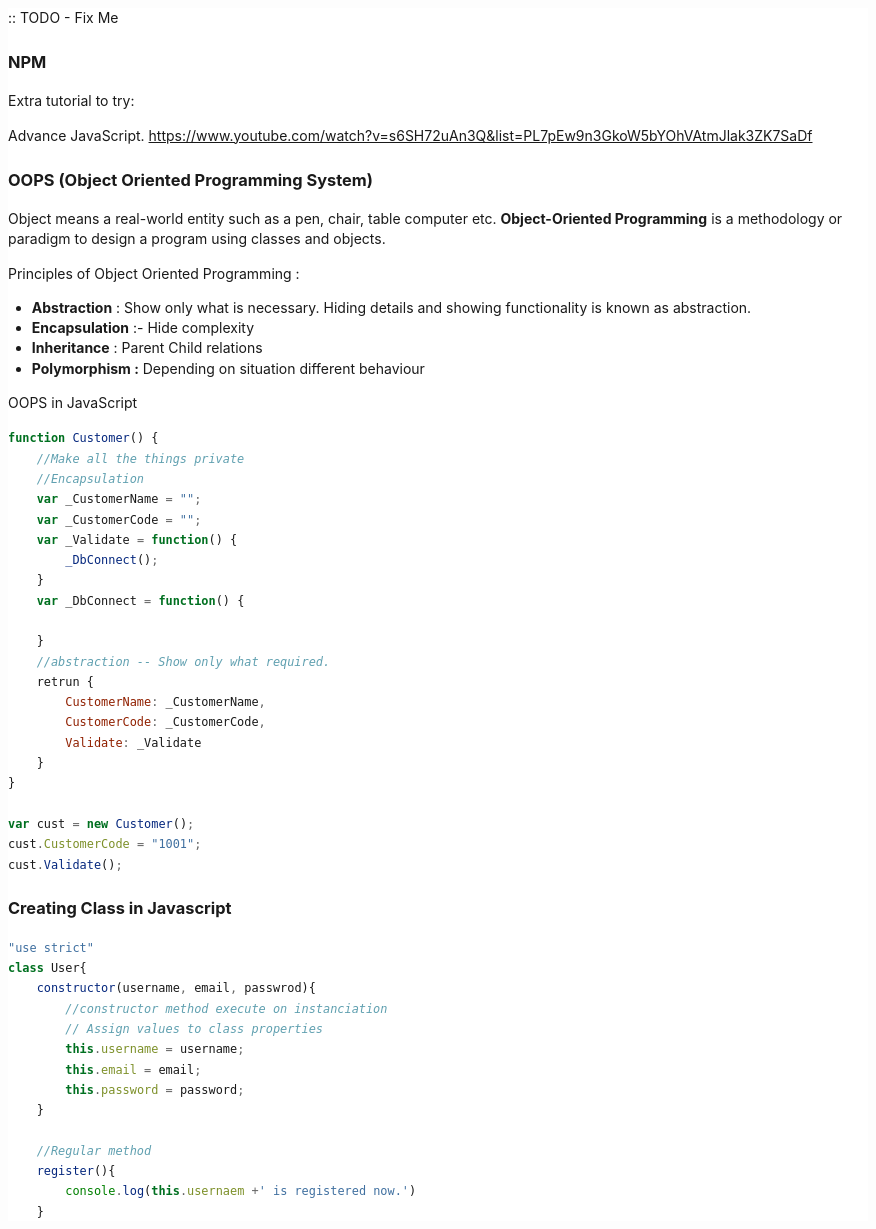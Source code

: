 :: TODO - Fix Me


### NPM

Extra tutorial to try:

Advance JavaScript.
https://www.youtube.com/watch?v=s6SH72uAn3Q&list=PL7pEw9n3GkoW5bYOhVAtmJlak3ZK7SaDf

### OOPS (Object Oriented Programming System)

Object means a real-world entity such as a pen, chair, table computer etc. **Object-Oriented Programming** is a methodology or paradigm to design a program using classes and objects.

Principles of Object Oriented Programming :

- **Abstraction** : Show only what is necessary. Hiding details and showing functionality is known as abstraction.
- **Encapsulation** :- Hide complexity 
- **Inheritance** : Parent Child relations
- **Polymorphism :** Depending on situation different behaviour 

OOPS in JavaScript

```javascript
function Customer() {
    //Make all the things private
    //Encapsulation
    var _CustomerName = "";
    var _CustomerCode = "";
    var _Validate = function() {
        _DbConnect();
    }
    var _DbConnect = function() {

    }
    //abstraction -- Show only what required.
    retrun {
        CustomerName: _CustomerName,
        CustomerCode: _CustomerCode,
        Validate: _Validate
    }
}

var cust = new Customer();
cust.CustomerCode = "1001";
cust.Validate();
```

### Creating Class in Javascript

```javascript
"use strict"
class User{
    constructor(username, email, passwrod){
        //constructor method execute on instanciation
        // Assign values to class properties
        this.username = username;
        this.email = email;
        this.password = password;
    }

    //Regular method
    register(){
        console.log(this.usernaem +' is registered now.')
    }
```